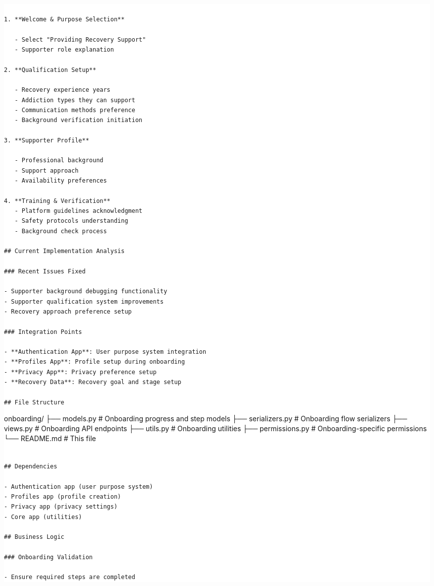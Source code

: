 ```

1. **Welcome & Purpose Selection**

   - Select "Providing Recovery Support"
   - Supporter role explanation

2. **Qualification Setup**

   - Recovery experience years
   - Addiction types they can support
   - Communication methods preference
   - Background verification initiation

3. **Supporter Profile**

   - Professional background
   - Support approach
   - Availability preferences

4. **Training & Verification**
   - Platform guidelines acknowledgment
   - Safety protocols understanding
   - Background check process

## Current Implementation Analysis

### Recent Issues Fixed

- Supporter background debugging functionality
- Supporter qualification system improvements
- Recovery approach preference setup

### Integration Points

- **Authentication App**: User purpose system integration
- **Profiles App**: Profile setup during onboarding
- **Privacy App**: Privacy preference setup
- **Recovery Data**: Recovery goal and stage setup

## File Structure

```
onboarding/
├── models.py         # Onboarding progress and step models
├── serializers.py    # Onboarding flow serializers
├── views.py         # Onboarding API endpoints
├── utils.py         # Onboarding utilities
├── permissions.py   # Onboarding-specific permissions
└── README.md        # This file
```

## Dependencies

- Authentication app (user purpose system)
- Profiles app (profile creation)
- Privacy app (privacy settings)
- Core app (utilities)

## Business Logic

### Onboarding Validation

- Ensure required steps are completed
```